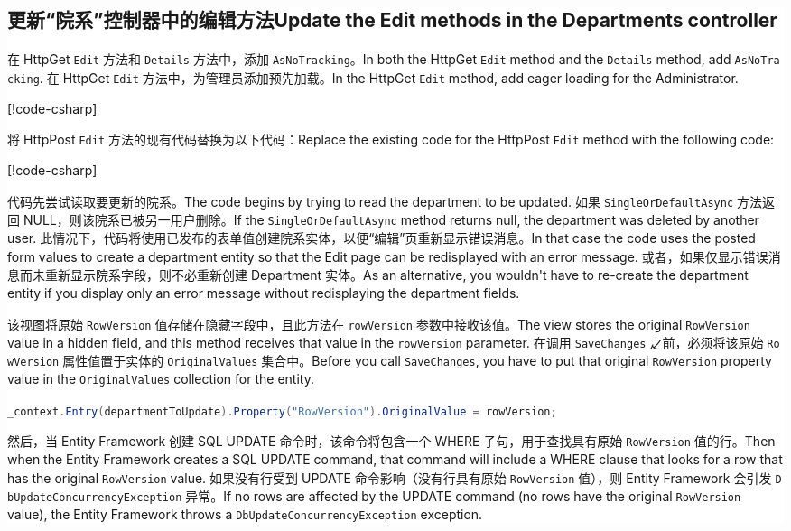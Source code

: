 ## <a name="update-the-edit-methods-in-the-departments-controller"></a><span data-ttu-id="0eccc-193">更新“院系”控制器中的编辑方法</span><span class="sxs-lookup"><span data-stu-id="0eccc-193">Update the Edit methods in the Departments controller</span></span>

<span data-ttu-id="0eccc-194">在 HttpGet `Edit` 方法和 `Details` 方法中，添加 `AsNoTracking`。</span><span class="sxs-lookup"><span data-stu-id="0eccc-194">In both the HttpGet `Edit` method and the `Details` method, add `AsNoTracking`.</span></span> <span data-ttu-id="0eccc-195">在 HttpGet `Edit` 方法中，为管理员添加预先加载。</span><span class="sxs-lookup"><span data-stu-id="0eccc-195">In the HttpGet `Edit` method, add eager loading for the Administrator.</span></span>

[!code-csharp[](intro/samples/cu/Controllers/DepartmentsController.cs?name=snippet_EagerLoading&highlight=2,3)]

<span data-ttu-id="0eccc-196">将 HttpPost `Edit` 方法的现有代码替换为以下代码：</span><span class="sxs-lookup"><span data-stu-id="0eccc-196">Replace the existing code for the HttpPost `Edit` method with the following code:</span></span>

[!code-csharp[](intro/samples/cu/Controllers/DepartmentsController.cs?name=snippet_EditPost)]

<span data-ttu-id="0eccc-197">代码先尝试读取要更新的院系。</span><span class="sxs-lookup"><span data-stu-id="0eccc-197">The code begins by trying to read the department to be updated.</span></span> <span data-ttu-id="0eccc-198">如果 `SingleOrDefaultAsync` 方法返回 NULL，则该院系已被另一用户删除。</span><span class="sxs-lookup"><span data-stu-id="0eccc-198">If the `SingleOrDefaultAsync` method returns null, the department was deleted by another user.</span></span> <span data-ttu-id="0eccc-199">此情况下，代码将使用已发布的表单值创建院系实体，以便“编辑”页重新显示错误消息。</span><span class="sxs-lookup"><span data-stu-id="0eccc-199">In that case the code uses the posted form values to create a department entity so that the Edit page can be redisplayed with an error message.</span></span> <span data-ttu-id="0eccc-200">或者，如果仅显示错误消息而未重新显示院系字段，则不必重新创建 Department 实体。</span><span class="sxs-lookup"><span data-stu-id="0eccc-200">As an alternative, you wouldn't have to re-create the department entity if you display only an error message without redisplaying the department fields.</span></span>

<span data-ttu-id="0eccc-201">该视图将原始 `RowVersion` 值存储在隐藏字段中，且此方法在 `rowVersion` 参数中接收该值。</span><span class="sxs-lookup"><span data-stu-id="0eccc-201">The view stores the original `RowVersion` value in a hidden field, and this method receives that value in the `rowVersion` parameter.</span></span> <span data-ttu-id="0eccc-202">在调用 `SaveChanges` 之前，必须将该原始 `RowVersion` 属性值置于实体的 `OriginalValues` 集合中。</span><span class="sxs-lookup"><span data-stu-id="0eccc-202">Before you call `SaveChanges`, you have to put that original `RowVersion` property value in the `OriginalValues` collection for the entity.</span></span>

```csharp
_context.Entry(departmentToUpdate).Property("RowVersion").OriginalValue = rowVersion;
```

<span data-ttu-id="0eccc-203">然后，当 Entity Framework 创建 SQL UPDATE 命令时，该命令将包含一个 WHERE 子句，用于查找具有原始 `RowVersion` 值的行。</span><span class="sxs-lookup"><span data-stu-id="0eccc-203">Then when the Entity Framework creates a SQL UPDATE command, that command will include a WHERE clause that looks for a row that has the original `RowVersion` value.</span></span> <span data-ttu-id="0eccc-204">如果没有行受到 UPDATE 命令影响（没有行具有原始 `RowVersion` 值），则 Entity Framework 会引发 `DbUpdateConcurrencyException` 异常。</span><span class="sxs-lookup"><span data-stu-id="0eccc-204">If no rows are affected by the UPDATE command (no rows have the original `RowVersion` value),  the Entity Framework throws a `DbUpdateConcurrencyException` exception.</span></span>
